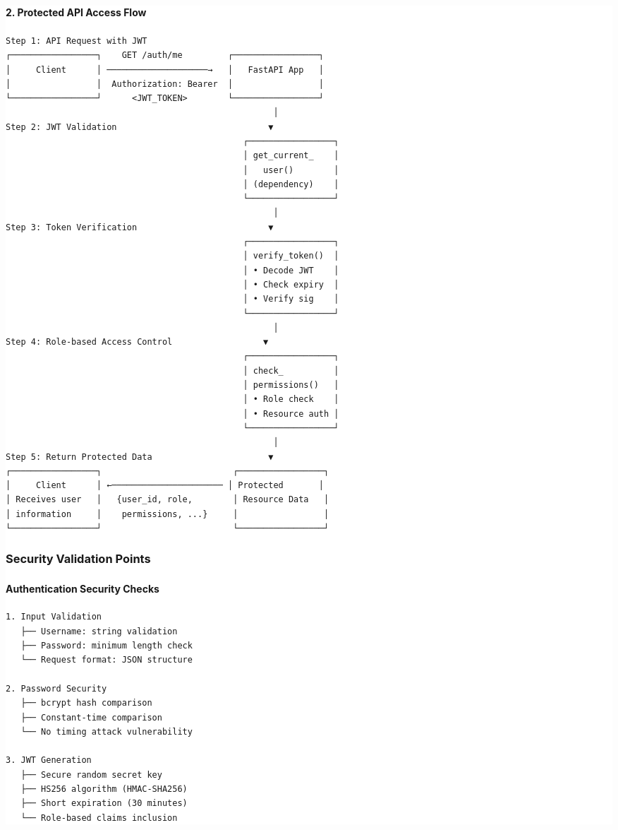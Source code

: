 #### 2. Protected API Access Flow
```
Step 1: API Request with JWT
┌─────────────────┐    GET /auth/me         ┌─────────────────┐
│     Client      │ ────────────────────→   │   FastAPI App   │
│                 │  Authorization: Bearer  │                 │
└─────────────────┘      <JWT_TOKEN>        └─────────────────┘
                                                     │
Step 2: JWT Validation                              ▼
                                               ┌─────────────────┐
                                               │ get_current_    │
                                               │   user()        │
                                               │ (dependency)    │
                                               └─────────────────┘
                                                     │
Step 3: Token Verification                          ▼
                                               ┌─────────────────┐
                                               │ verify_token()  │
                                               │ • Decode JWT    │
                                               │ • Check expiry  │
                                               │ • Verify sig    │
                                               └─────────────────┘
                                                     │
Step 4: Role-based Access Control                  ▼
                                               ┌─────────────────┐
                                               │ check_          │
                                               │ permissions()   │
                                               │ • Role check    │
                                               │ • Resource auth │
                                               └─────────────────┘
                                                     │
Step 5: Return Protected Data                       ▼
┌─────────────────┐                          ┌─────────────────┐
│     Client      │ ←────────────────────── │ Protected       │
│ Receives user   │   {user_id, role,        │ Resource Data   │
│ information     │    permissions, ...}     │                 │
└─────────────────┘                          └─────────────────┘
```

### Security Validation Points

#### Authentication Security Checks
```
1. Input Validation
   ├── Username: string validation
   ├── Password: minimum length check
   └── Request format: JSON structure

2. Password Security
   ├── bcrypt hash comparison
   ├── Constant-time comparison
   └── No timing attack vulnerability

3. JWT Generation
   ├── Secure random secret key
   ├── HS256 algorithm (HMAC-SHA256)
   ├── Short expiration (30 minutes)
   └── Role-based claims inclusion
```
